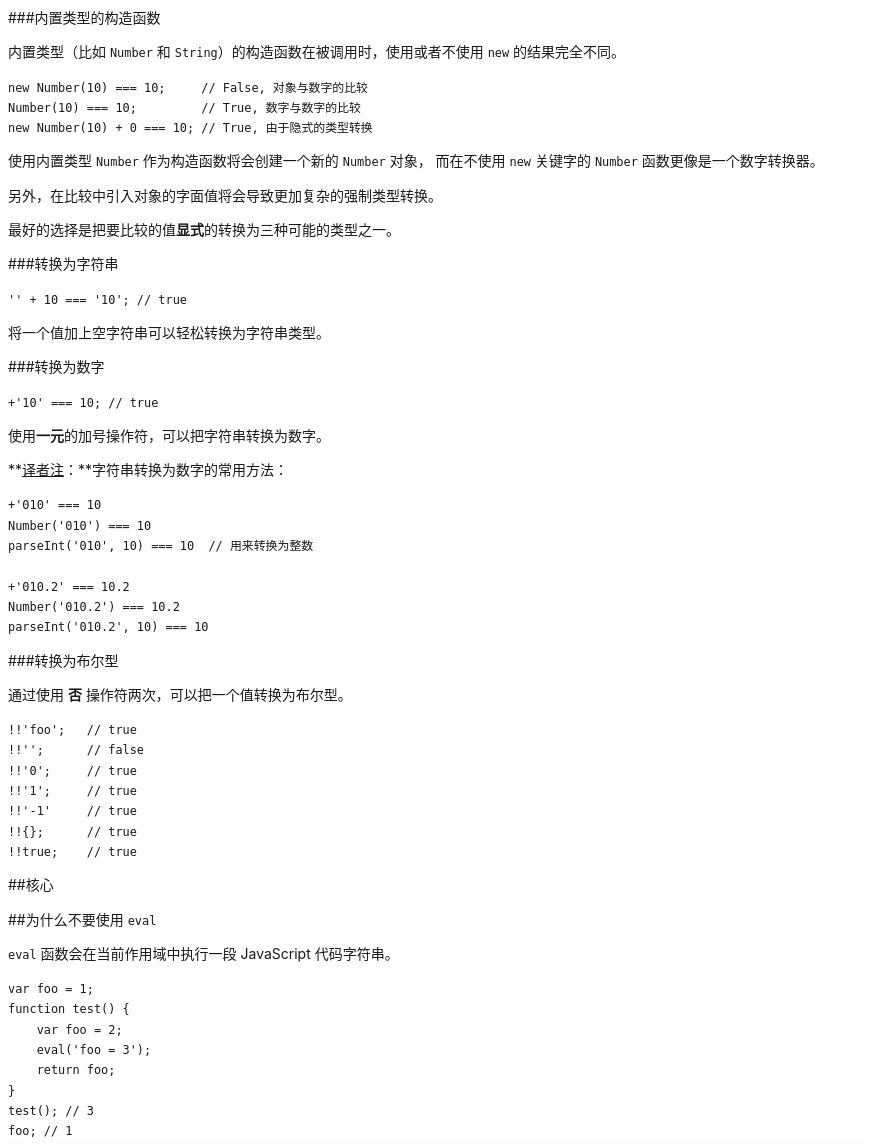 ###内置类型的构造函数

内置类型（比如 `Number` 和 `String`）的构造函数在被调用时，使用或者不使用 `new` 的结果完全不同。

    new Number(10) === 10;     // False, 对象与数字的比较
    Number(10) === 10;         // True, 数字与数字的比较
    new Number(10) + 0 === 10; // True, 由于隐式的类型转换

使用内置类型 `Number` 作为构造函数将会创建一个新的 `Number` 对象，
而在不使用 `new` 关键字的 `Number` 函数更像是一个数字转换器。

另外，在比较中引入对象的字面值将会导致更加复杂的强制类型转换。

最好的选择是把要比较的值**显式**的转换为三种可能的类型之一。

###转换为字符串

    '' + 10 === '10'; // true

将一个值加上空字符串可以轻松转换为字符串类型。

###转换为数字

    +'10' === 10; // true

使用**一元**的加号操作符，可以把字符串转换为数字。

**[译者注][30]：**字符串转换为数字的常用方法：

	+'010' === 10
	Number('010') === 10
	parseInt('010', 10) === 10  // 用来转换为整数

	+'010.2' === 10.2
	Number('010.2') === 10.2
	parseInt('010.2', 10) === 10

	
###转换为布尔型

通过使用 **否** 操作符两次，可以把一个值转换为布尔型。

    !!'foo';   // true
    !!'';      // false
    !!'0';     // true
    !!'1';     // true
    !!'-1'     // true
    !!{};      // true
    !!true;    // true

[30]: http://cnblogs.com/sanshi/

##核心

##为什么不要使用 `eval`

`eval` 函数会在当前作用域中执行一段 JavaScript 代码字符串。

    var foo = 1;
    function test() {
        var foo = 2;
        eval('foo = 3');
        return foo;
    }
    test(); // 3
    foo; // 1


[1]: http://en.wikipedia.org/wiki/Hashmap
[2]: http://www.jslint.com/
[1]: http://en.wikipedia.org/wiki/Monkey_patch
[2]: http://prototypejs.org/
[3]: https://developer.mozilla.org/en/JavaScript/Reference/Global_Objects/Array/forEach
[5]: http://en.wikipedia.org/wiki/Backport 
[1]: http://en.wikipedia.org/wiki/Hashmap
[2]: http://www.jslint.com/
[1]: http://www.prototypejs.org/
[1]: http://en.wikipedia.org/wiki/Inlining
[2]: https://developer.mozilla.org/en/JavaScript/Strict_mode
[1]: http://net.tutsplus.com/tutorials/javascript-ajax/quick-tip-javascript-hoisting-explained/
[1]: https://developer.mozilla.org/en/JavaScript/Reference/Global_Objects/Array